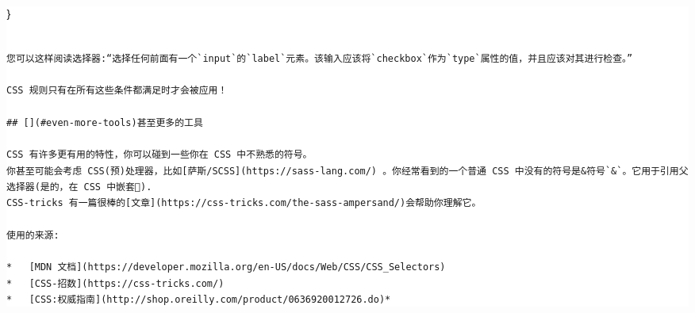 } 
```

您可以这样阅读选择器:“选择任何前面有一个`input`的`label`元素。该输入应该将`checkbox`作为`type`属性的值，并且应该对其进行检查。”

CSS 规则只有在所有这些条件都满足时才会被应用！

## [](#even-more-tools)甚至更多的工具

CSS 有许多更有用的特性，你可以碰到一些你在 CSS 中不熟悉的符号。
你甚至可能会考虑 CSS(预)处理器，比如[萨斯/SCSS](https://sass-lang.com/) 。你经常看到的一个普通 CSS 中没有的符号是&符号`&`。它用于引用父选择器(是的，在 CSS 中嵌套🤯).
CSS-tricks 有一篇很棒的[文章](https://css-tricks.com/the-sass-ampersand/)会帮助你理解它。

使用的来源:

*   [MDN 文档](https://developer.mozilla.org/en-US/docs/Web/CSS/CSS_Selectors)
*   [CSS-招数](https://css-tricks.com/)
*   [CSS:权威指南](http://shop.oreilly.com/product/0636920012726.do)*